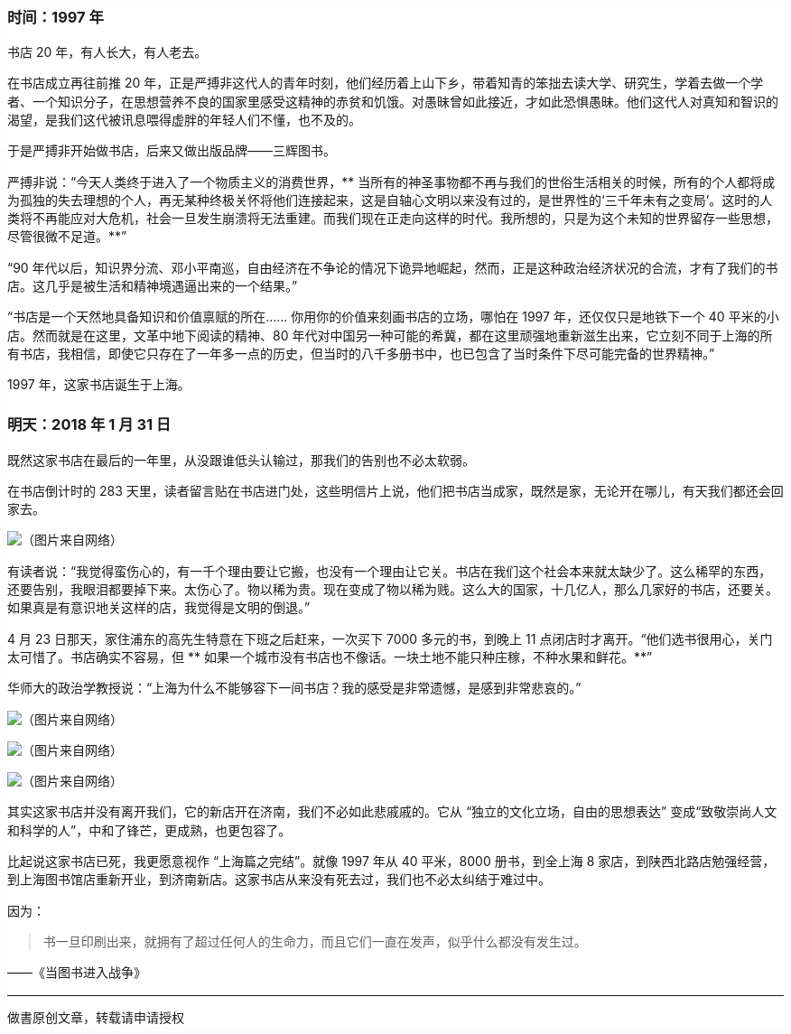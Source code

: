 ### 时间：1997 年

书店 20 年，有人长大，有人老去。

在书店成立再往前推 20 年，正是严搏非这代人的青年时刻，他们经历着上山下乡，带着知青的笨拙去读大学、研究生，学着去做一个学者、一个知识分子，在思想营养不良的国家里感受这精神的赤贫和饥饿。对愚昧曾如此接近，才如此恐惧愚昧。他们这代人对真知和智识的渴望，是我们这代被讯息喂得虚胖的年轻人们不懂，也不及的。

于是严搏非开始做书店，后来又做出版品牌——三辉图书。

严搏非说：“今天人类终于进入了一个物质主义的消费世界，** 当所有的神圣事物都不再与我们的世俗生活相关的时候，所有的个人都将成为孤独的失去理想的个人，再无某种终极关怀将他们连接起来，这是自轴心文明以来没有过的，是世界性的‘三千年未有之变局’。这时的人类将不再能应对大危机，社会一旦发生崩溃将无法重建。而我们现在正走向这样的时代。我所想的，只是为这个未知的世界留存一些思想，尽管很微不足道。**”

“90 年代以后，知识界分流、邓小平南巡，自由经济在不争论的情况下诡异地崛起，然而，正是这种政治经济状况的合流，才有了我们的书店。这几乎是被生活和精神境遇逼出来的一个结果。”

“书店是一个天然地具备知识和价值禀赋的所在…… 你用你的价值来刻画书店的立场，哪怕在 1997 年，还仅仅只是地铁下一个 40 平米的小店。然而就是在这里，文革中地下阅读的精神、80 年代对中国另一种可能的希冀，都在这里顽强地重新滋生出来，它立刻不同于上海的所有书店，我相信，即使它只存在了一年多一点的历史，但当时的八千多册书中，也已包含了当时条件下尽可能完备的世界精神。”

1997 年，这家书店诞生于上海。

### 明天：2018 年 1 月 31 日

既然这家书店在最后的一年里，从没跟谁低头认输过，那我们的告别也不必太软弱。

在书店倒计时的 283 天里，读者留言贴在书店进门处，这些明信片上说，他们把书店当成家，既然是家，无论开在哪儿，有天我们都还会回家去。

![（图片来自网络）](https://github.com/Info-cn/Terminus/raw/master/assets/images/06-06.jpg)

有读者说：“我觉得蛮伤心的，有一千个理由要让它搬，也没有一个理由让它关。书店在我们这个社会本来就太缺少了。这么稀罕的东西，还要告别，我眼泪都要掉下来。太伤心了。物以稀为贵。现在变成了物以稀为贱。这么大的国家，十几亿人，那么几家好的书店，还要关。如果真是有意识地关这样的店，我觉得是文明的倒退。”

4 月 23 日那天，家住浦东的高先生特意在下班之后赶来，一次买下 7000 多元的书，到晚上 11 点闭店时才离开。“他们选书很用心，关门太可惜了。书店确实不容易，但 ** 如果一个城市没有书店也不像话。一块土地不能只种庄稼，不种水果和鲜花。**”

华师大的政治学教授说：“上海为什么不能够容下一间书店？我的感受是非常遗憾，是感到非常悲哀的。”

![（图片来自网络）](https://github.com/Info-cn/Terminus/raw/master/assets/images/06-07.jpg)

![（图片来自网络）](https://github.com/Info-cn/Terminus/raw/master/assets/images/06-08.jpg)

![（图片来自网络）](https://github.com/Info-cn/Terminus/raw/master/assets/images/06-09.jpg)

其实这家书店并没有离开我们，它的新店开在济南，我们不必如此悲戚戚的。它从 “独立的文化立场，自由的思想表达” 变成“致敬崇尚人文和科学的人”，中和了锋芒，更成熟，也更包容了。

比起说这家书店已死，我更愿意视作 “上海篇之完结”。就像 1997 年从 40 平米，8000 册书，到全上海 8 家店，到陕西北路店勉强经营，到上海图书馆店重新开业，到济南新店。这家书店从来没有死去过，我们也不必太纠结于难过中。

因为：

> 书一旦印刷出来，就拥有了超过任何人的生命力，而且它们一直在发声，似乎什么都没有发生过。

——《当图书进入战争》

---

做書原创文章，转载请申请授权
